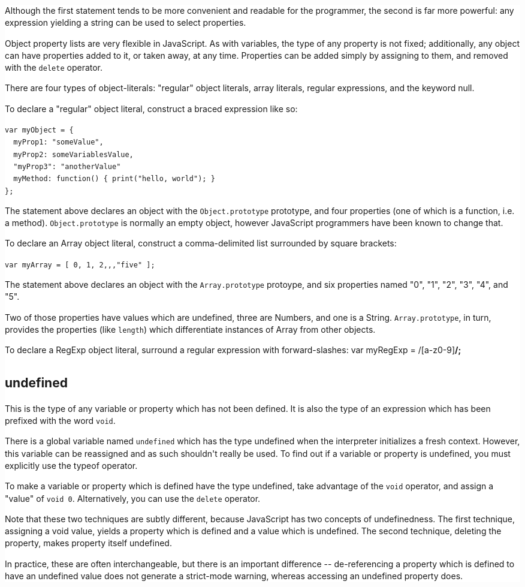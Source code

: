 Although the first statement tends to be more convenient and readable for the programmer, the second is far more powerful: any expression yielding a string can be used to select properties.

Object property lists are very flexible in JavaScript. As with variables, the type of any property is not fixed; additionally, any object can have properties added to it, or taken away, at any time. Properties can be added simply by assigning to them, and removed with the `delete` operator.

There are four types of object-literals: "regular" object literals, array literals, regular expressions, and the keyword null.

To declare a "regular" object literal, construct a braced expression like so:
```
var myObject = {
  myProp1: "someValue",
  myProp2: someVariablesValue,
  "myProp3": "anotherValue"
  myMethod: function() { print("hello, world"); }
};
```
The statement above declares an object with the `Object.prototype` prototype, and four properties (one of which is a function, i.e. a method). `Object.prototype` is normally an empty object, however JavaScript programmers have been known to change that.

To declare an Array object literal, construct a comma-delimited list surrounded by square brackets:
```
var myArray = [ 0, 1, 2,,,"five" ];
```
The statement above declares an object with the `Array.prototype` protoype, and six properties named "0", "1", "2", "3", "4", and "5".

Two of those properties have values which are undefined, three are Numbers, and one is a String. `Array.prototype`, in turn, provides the properties (like `length`) which differentiate instances of Array from other objects.

To declare a RegExp object literal, surround a regular expression with forward-slashes:
var myRegExp = /[a-z0-9]**/;**

## undefined ##
This is the type of any variable or property which has not been defined. It is also the type of an expression which has been prefixed with the word `void`.

There is a global variable named `undefined` which has the type undefined when the interpreter initializes a fresh context.  However, this variable can be reassigned and as such shouldn't really be used. To find out if a variable or property is undefined, you must explicitly use the typeof operator.

To make a variable or property which is defined have the type undefined, take advantage of the `void` operator, and assign a "value" of `void 0`.  Alternatively, you can use the `delete` operator.

Note that these two techniques are subtly different, because JavaScript has two concepts of undefinedness.  The first technique, assigning a void value, yields a property which is defined and a value which is undefined. The second technique, deleting the property, makes property itself undefined.

In practice, these are often interchangeable, but there is an important difference -- de-referencing a property which is defined to have an undefined value does not generate a strict-mode warning, whereas accessing an undefined property does.
